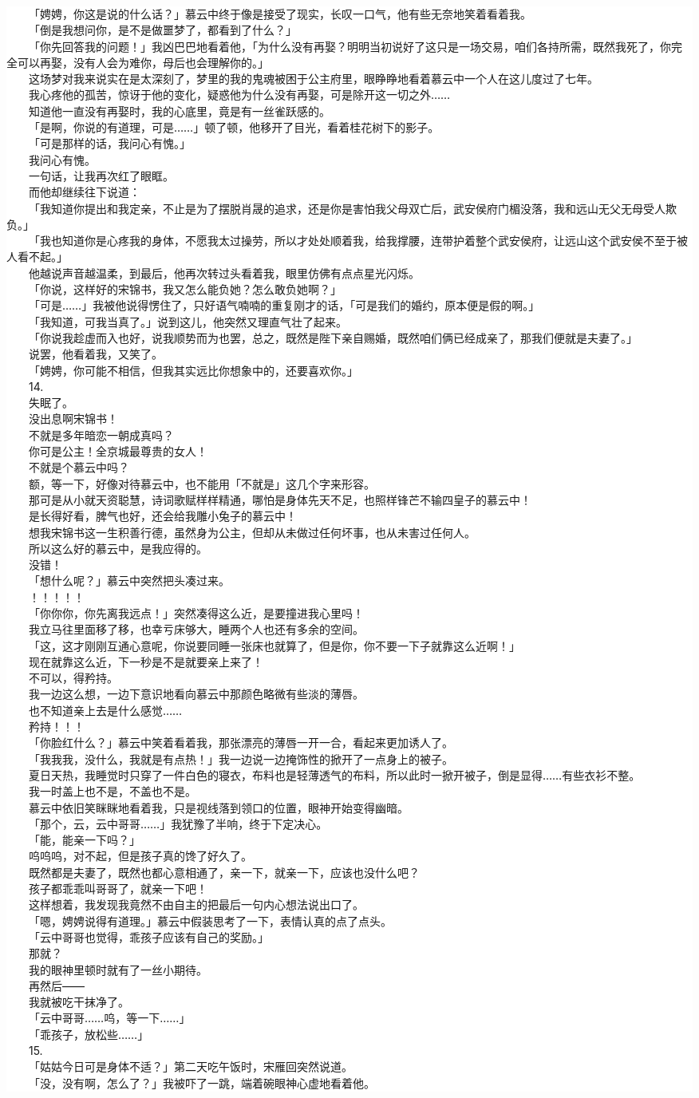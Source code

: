 &emsp;&emsp;「娉娉，你这是说的什么话？」慕云中终于像是接受了现实，长叹一口气，他有些无奈地笑着看着我。  
&emsp;&emsp;「倒是我想问你，是不是做噩梦了，都看到了什么？」  
&emsp;&emsp;「你先回答我的问题！」我凶巴巴地看着他，「为什么没有再娶？明明当初说好了这只是一场交易，咱们各持所需，既然我死了，你完全可以再娶，没有人会为难你，母后也会理解你的。」  
&emsp;&emsp;这场梦对我来说实在是太深刻了，梦里的我的鬼魂被困于公主府里，眼睁睁地看着慕云中一个人在这儿度过了七年。  
&emsp;&emsp;我心疼他的孤苦，惊讶于他的变化，疑惑他为什么没有再娶，可是除开这一切之外……  
&emsp;&emsp;知道他一直没有再娶时，我的心底里，竟是有一丝雀跃感的。  
&emsp;&emsp;「是啊，你说的有道理，可是……」顿了顿，他移开了目光，看着桂花树下的影子。  
&emsp;&emsp;「可是那样的话，我问心有愧。」  
&emsp;&emsp;我问心有愧。  
&emsp;&emsp;一句话，让我再次红了眼眶。  
&emsp;&emsp;而他却继续往下说道：  
&emsp;&emsp;「我知道你提出和我定亲，不止是为了摆脱肖晟的追求，还是你是害怕我父母双亡后，武安侯府门楣没落，我和远山无父无母受人欺负。」  
&emsp;&emsp;「我也知道你是心疼我的身体，不愿我太过操劳，所以才处处顺着我，给我撑腰，连带护着整个武安侯府，让远山这个武安侯不至于被人看不起。」  
&emsp;&emsp;他越说声音越温柔，到最后，他再次转过头看着我，眼里仿佛有点点星光闪烁。  
&emsp;&emsp;「你说，这样好的宋锦书，我又怎么能负她？怎么敢负她啊？」  
&emsp;&emsp;「可是……」我被他说得愣住了，只好语气喃喃的重复刚才的话，「可是我们的婚约，原本便是假的啊。」  
&emsp;&emsp;「我知道，可我当真了。」说到这儿，他突然又理直气壮了起来。  
&emsp;&emsp;「你说我趁虚而入也好，说我顺势而为也罢，总之，既然是陛下亲自赐婚，既然咱们俩已经成亲了，那我们便就是夫妻了。」  
&emsp;&emsp;说罢，他看着我，又笑了。  
&emsp;&emsp;「娉娉，你可能不相信，但我其实远比你想象中的，还要喜欢你。」  
&emsp;&emsp;14.  
&emsp;&emsp;失眠了。  
&emsp;&emsp;没出息啊宋锦书！  
&emsp;&emsp;不就是多年暗恋一朝成真吗？  
&emsp;&emsp;你可是公主！全京城最尊贵的女人！  
&emsp;&emsp;不就是个慕云中吗？  
&emsp;&emsp;额，等一下，好像对待慕云中，也不能用「不就是」这几个字来形容。  
&emsp;&emsp;那可是从小就天资聪慧，诗词歌赋样样精通，哪怕是身体先天不足，也照样锋芒不输四皇子的慕云中！  
&emsp;&emsp;是长得好看，脾气也好，还会给我雕小兔子的慕云中！  
&emsp;&emsp;想我宋锦书这一生积善行德，虽然身为公主，但却从未做过任何坏事，也从未害过任何人。  
&emsp;&emsp;所以这么好的慕云中，是我应得的。  
&emsp;&emsp;没错！  
&emsp;&emsp;「想什么呢？」慕云中突然把头凑过来。  
&emsp;&emsp;！！！！！  
&emsp;&emsp;「你你你，你先离我远点！」突然凑得这么近，是要撞进我心里吗！  
&emsp;&emsp;我立马往里面移了移，也幸亏床够大，睡两个人也还有多余的空间。  
&emsp;&emsp;「这，这才刚刚互通心意呢，你说要同睡一张床也就算了，但是你，你不要一下子就靠这么近啊！」  
&emsp;&emsp;现在就靠这么近，下一秒是不是就要亲上来了！  
&emsp;&emsp;不可以，得矜持。  
&emsp;&emsp;我一边这么想，一边下意识地看向慕云中那颜色略微有些淡的薄唇。  
&emsp;&emsp;也不知道亲上去是什么感觉……  
&emsp;&emsp;矜持！！！  
&emsp;&emsp;「你脸红什么？」慕云中笑着看着我，那张漂亮的薄唇一开一合，看起来更加诱人了。  
&emsp;&emsp;「我我我，没什么，我就是有点热！」我一边说一边掩饰性的掀开了一点身上的被子。  
&emsp;&emsp;夏日天热，我睡觉时只穿了一件白色的寝衣，布料也是轻薄透气的布料，所以此时一掀开被子，倒是显得……有些衣衫不整。  
&emsp;&emsp;我一时盖上也不是，不盖也不是。  
&emsp;&emsp;慕云中依旧笑眯眯地看着我，只是视线落到领口的位置，眼神开始变得幽暗。  
&emsp;&emsp;「那个，云，云中哥哥……」我犹豫了半响，终于下定决心。  
&emsp;&emsp;「能，能亲一下吗？」  
&emsp;&emsp;呜呜呜，对不起，但是孩子真的馋了好久了。  
&emsp;&emsp;既然都是夫妻了，既然也都心意相通了，亲一下，就亲一下，应该也没什么吧？  
&emsp;&emsp;孩子都乖乖叫哥哥了，就亲一下吧！  
&emsp;&emsp;这样想着，我发现我竟然不由自主的把最后一句内心想法说出口了。  
&emsp;&emsp;「嗯，娉娉说得有道理。」慕云中假装思考了一下，表情认真的点了点头。  
&emsp;&emsp;「云中哥哥也觉得，乖孩子应该有自己的奖励。」  
&emsp;&emsp;那就？  
&emsp;&emsp;我的眼神里顿时就有了一丝小期待。  
&emsp;&emsp;再然后——  
&emsp;&emsp;我就被吃干抹净了。  
&emsp;&emsp;「云中哥哥……呜，等一下……」  
&emsp;&emsp;「乖孩子，放松些……」  
&emsp;&emsp;15.  
&emsp;&emsp;「姑姑今日可是身体不适？」第二天吃午饭时，宋雁回突然说道。  
&emsp;&emsp;「没，没有啊，怎么了？」我被吓了一跳，端着碗眼神心虚地看着他。  